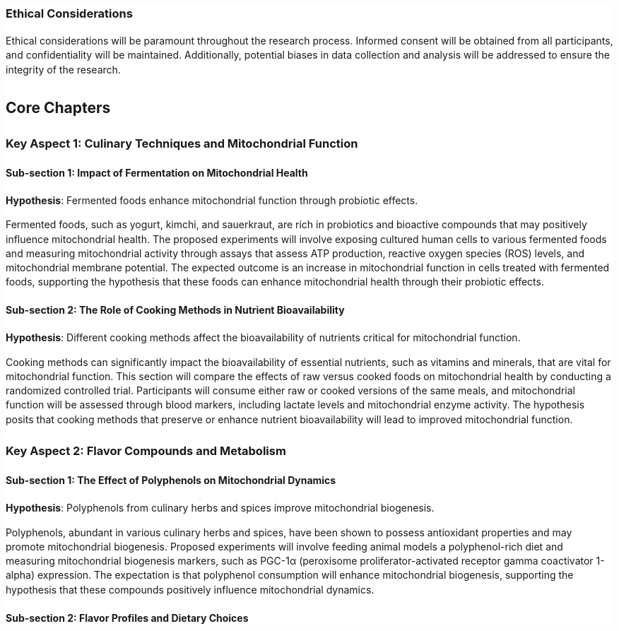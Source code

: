 ### Ethical Considerations

Ethical considerations will be paramount throughout the research process. Informed consent will be obtained from all participants, and confidentiality will be maintained. Additionally, potential biases in data collection and analysis will be addressed to ensure the integrity of the research.

## Core Chapters

### Key Aspect 1: Culinary Techniques and Mitochondrial Function

#### Sub-section 1: Impact of Fermentation on Mitochondrial Health

**Hypothesis**: Fermented foods enhance mitochondrial function through probiotic effects.

Fermented foods, such as yogurt, kimchi, and sauerkraut, are rich in probiotics and bioactive compounds that may positively influence mitochondrial health. The proposed experiments will involve exposing cultured human cells to various fermented foods and measuring mitochondrial activity through assays that assess ATP production, reactive oxygen species (ROS) levels, and mitochondrial membrane potential. The expected outcome is an increase in mitochondrial function in cells treated with fermented foods, supporting the hypothesis that these foods can enhance mitochondrial health through their probiotic effects.

#### Sub-section 2: The Role of Cooking Methods in Nutrient Bioavailability

**Hypothesis**: Different cooking methods affect the bioavailability of nutrients critical for mitochondrial function.

Cooking methods can significantly impact the bioavailability of essential nutrients, such as vitamins and minerals, that are vital for mitochondrial function. This section will compare the effects of raw versus cooked foods on mitochondrial health by conducting a randomized controlled trial. Participants will consume either raw or cooked versions of the same meals, and mitochondrial function will be assessed through blood markers, including lactate levels and mitochondrial enzyme activity. The hypothesis posits that cooking methods that preserve or enhance nutrient bioavailability will lead to improved mitochondrial function.

### Key Aspect 2: Flavor Compounds and Metabolism

#### Sub-section 1: The Effect of Polyphenols on Mitochondrial Dynamics

**Hypothesis**: Polyphenols from culinary herbs and spices improve mitochondrial biogenesis.

Polyphenols, abundant in various culinary herbs and spices, have been shown to possess antioxidant properties and may promote mitochondrial biogenesis. Proposed experiments will involve feeding animal models a polyphenol-rich diet and measuring mitochondrial biogenesis markers, such as PGC-1α (peroxisome proliferator-activated receptor gamma coactivator 1-alpha) expression. The expectation is that polyphenol consumption will enhance mitochondrial biogenesis, supporting the hypothesis that these compounds positively influence mitochondrial dynamics.

#### Sub-section 2: Flavor Profiles and Dietary Choices
